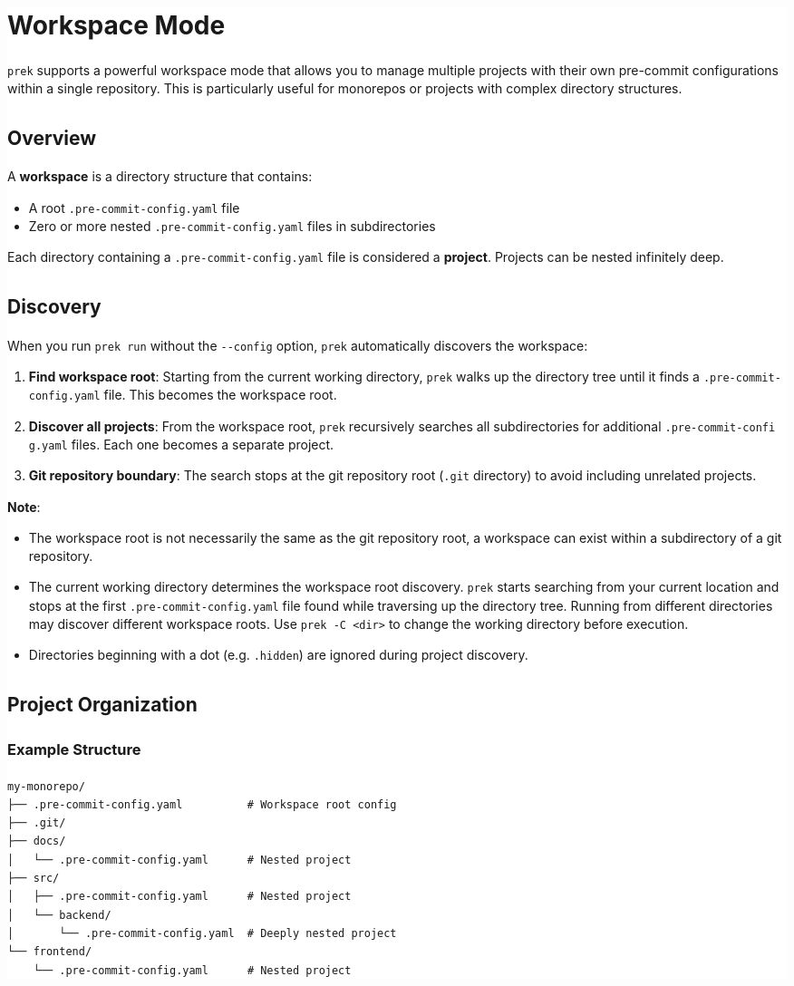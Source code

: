 # Workspace Mode

`prek` supports a powerful workspace mode that allows you to manage multiple projects with their own pre-commit configurations within a single repository. This is particularly useful for monorepos or projects with complex directory structures.

## Overview

A **workspace** is a directory structure that contains:

- A root `.pre-commit-config.yaml` file
- Zero or more nested `.pre-commit-config.yaml` files in subdirectories

Each directory containing a `.pre-commit-config.yaml` file is considered a **project**. Projects can be nested infinitely deep.

## Discovery

When you run `prek run` without the `--config` option, `prek` automatically discovers the workspace:

1. **Find workspace root**: Starting from the current working directory, `prek` walks up the directory tree until it finds a `.pre-commit-config.yaml` file. This becomes the workspace root.

2. **Discover all projects**: From the workspace root, `prek` recursively searches all subdirectories for additional `.pre-commit-config.yaml` files. Each one becomes a separate project.

3. **Git repository boundary**: The search stops at the git repository root (`.git` directory) to avoid including unrelated projects.

**Note**:

- The workspace root is not necessarily the same as the git repository root, a workspace can exist within a subdirectory of a git repository.

- The current working directory determines the workspace root discovery. `prek` starts searching from your current location and stops at the first `.pre-commit-config.yaml` file found while traversing up the directory tree. Running from different directories may discover different workspace roots. Use `prek -C <dir>` to change the working directory before execution.

- Directories beginning with a dot (e.g. `.hidden`) are ignored during project discovery.

## Project Organization

### Example Structure

```text
my-monorepo/
├── .pre-commit-config.yaml          # Workspace root config
├── .git/
├── docs/
│   └── .pre-commit-config.yaml      # Nested project
├── src/
│   ├── .pre-commit-config.yaml      # Nested project
│   └── backend/
│       └── .pre-commit-config.yaml  # Deeply nested project
└── frontend/
    └── .pre-commit-config.yaml      # Nested project
```
